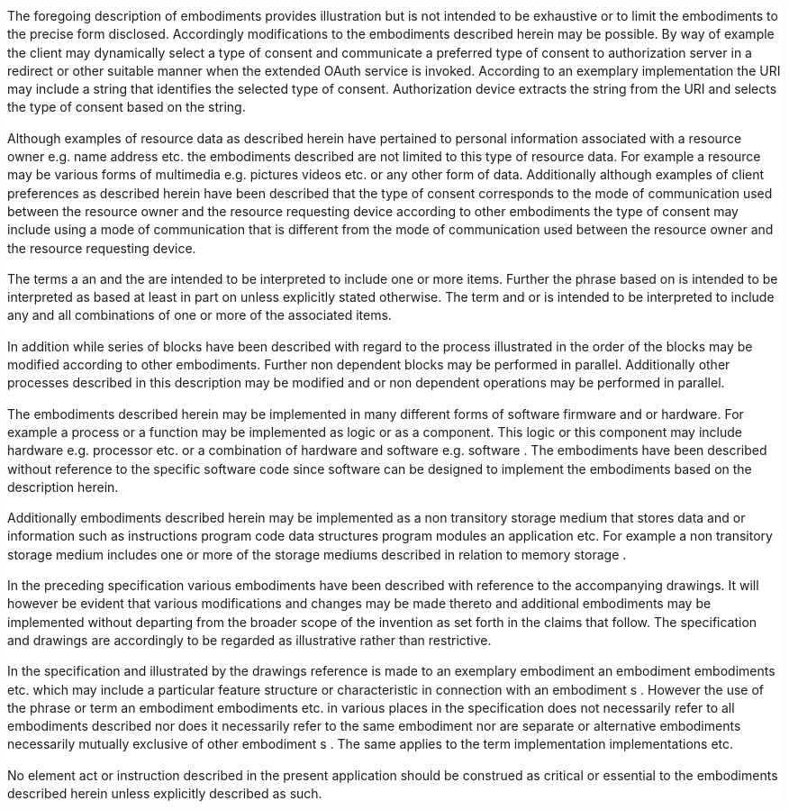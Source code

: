 The foregoing description of embodiments provides illustration but is not intended to be exhaustive or to limit the embodiments to the precise form disclosed. Accordingly modifications to the embodiments described herein may be possible. By way of example the client may dynamically select a type of consent and communicate a preferred type of consent to authorization server in a redirect or other suitable manner when the extended OAuth service is invoked. According to an exemplary implementation the URI may include a string that identifies the selected type of consent. Authorization device extracts the string from the URI and selects the type of consent based on the string.

Although examples of resource data as described herein have pertained to personal information associated with a resource owner e.g. name address etc. the embodiments described are not limited to this type of resource data. For example a resource may be various forms of multimedia e.g. pictures videos etc. or any other form of data. Additionally although examples of client preferences as described herein have been described that the type of consent corresponds to the mode of communication used between the resource owner and the resource requesting device according to other embodiments the type of consent may include using a mode of communication that is different from the mode of communication used between the resource owner and the resource requesting device.

The terms a an and the are intended to be interpreted to include one or more items. Further the phrase based on is intended to be interpreted as based at least in part on unless explicitly stated otherwise. The term and or is intended to be interpreted to include any and all combinations of one or more of the associated items.

In addition while series of blocks have been described with regard to the process illustrated in the order of the blocks may be modified according to other embodiments. Further non dependent blocks may be performed in parallel. Additionally other processes described in this description may be modified and or non dependent operations may be performed in parallel.

The embodiments described herein may be implemented in many different forms of software firmware and or hardware. For example a process or a function may be implemented as logic or as a component. This logic or this component may include hardware e.g. processor etc. or a combination of hardware and software e.g. software . The embodiments have been described without reference to the specific software code since software can be designed to implement the embodiments based on the description herein.

Additionally embodiments described herein may be implemented as a non transitory storage medium that stores data and or information such as instructions program code data structures program modules an application etc. For example a non transitory storage medium includes one or more of the storage mediums described in relation to memory storage .

In the preceding specification various embodiments have been described with reference to the accompanying drawings. It will however be evident that various modifications and changes may be made thereto and additional embodiments may be implemented without departing from the broader scope of the invention as set forth in the claims that follow. The specification and drawings are accordingly to be regarded as illustrative rather than restrictive.

In the specification and illustrated by the drawings reference is made to an exemplary embodiment an embodiment embodiments etc. which may include a particular feature structure or characteristic in connection with an embodiment s . However the use of the phrase or term an embodiment embodiments etc. in various places in the specification does not necessarily refer to all embodiments described nor does it necessarily refer to the same embodiment nor are separate or alternative embodiments necessarily mutually exclusive of other embodiment s . The same applies to the term implementation implementations etc.

No element act or instruction described in the present application should be construed as critical or essential to the embodiments described herein unless explicitly described as such.

